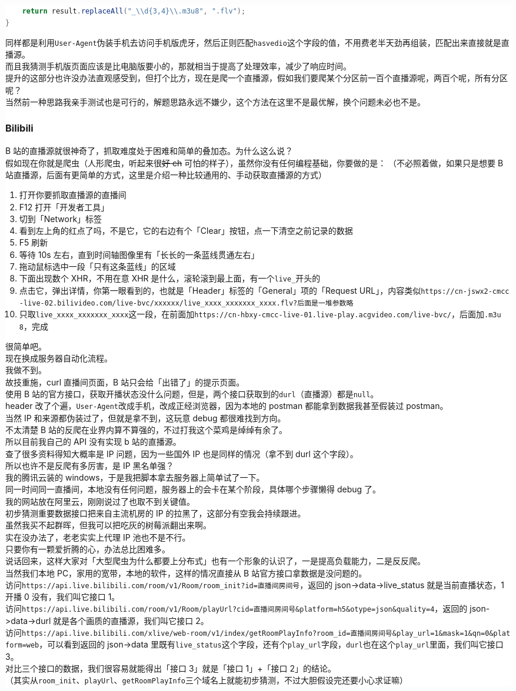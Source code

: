 ```java
    return result.replaceAll("_\\d{3,4}\\.m3u8", ".flv");
}
```
同样都是利用`User-Agent`伪装手机去访问手机版虎牙，然后正则匹配`hasvedio`这个字段的值，不用费老半天劲再组装，匹配出来直接就是直播源。  
而且我猜测手机版页面应该是比电脑版要小的，那就相当于提高了处理效率，减少了响应时间。  
提升的这部分也许没办法直观感受到，但打个比方，现在是爬一个直播源，假如我们要爬某个分区前一百个直播源呢，两百个呢，所有分区呢？  
当然前一种思路我亲手测试也是可行的，解题思路永远不嫌少，这个方法在这里不是最优解，换个问题未必也不是。  
### Bilibili
B 站的直播源就很神奇了，抓取难度处于困难和简单的叠加态。为什么这么说？  
假如现在你就是爬虫（人形爬虫，听起来很~~好 ch~~  可怕的样子），虽然你没有任何编程基础，你要做的是：
（不必照着做，如果只是想要 B 站直播源，后面有更简单的方式，这里是介绍一种比较通用的、手动获取直播源的方式）

1.  打开你要抓取直播源的直播间
2. F12 打开「开发者工具」
3.  切到「Network」标签
4.  看到左上角的红点了吗，不是它，它的右边有个「Clear」按钮，点一下清空之前记录的数据
5. F5 刷新
6.  等待 10s 左右，直到时间轴图像里有「长长的一条蓝线贯通左右」
7.  拖动鼠标选中一段「只有这条蓝线」的区域
8.  下面出现数个 XHR，不用在意 XHR 是什么，滚轮滚到最上面，有一个`live_`开头的
9.  点击它，弹出详情，你第一眼看到的，也就是「Header」标签的「General」项的「Request URL」，内容类似`https://cn-jswx2-cmcc-live-02.bilivideo.com/live-bvc/xxxxxx/live_xxxx_xxxxxxx_xxxx.flv?后面是一堆参数略`
10.  只取`live_xxxx_xxxxxxx_xxxx`这一段，在前面加`https://cn-hbxy-cmcc-live-01.live-play.acgvideo.com/live-bvc/`，后面加`.m3u8`，完成

很简单吧。  
现在换成服务器自动化流程。  
我做不到。  
故技重施，curl 直播间页面，B 站只会给「出错了」的提示页面。  
使用 B 站的官方接口，获取开播状态没什么问题，但是，两个接口获取到的`durl`（直播源）都是`null`。  
header 改了个遍，`User-Agent`改成手机，改成正经浏览器，因为本地的 postman 都能拿到数据我甚至假装过 postman。  
当然 IP 和来源都伪装过了，但就是拿不到，这玩意 debug 都很难找到方向。  
不太清楚 B 站的反爬在业界内算不算强的，不过打我这个菜鸡是绰绰有余了。  
所以目前我自己的 API 没有实现 b 站的直播源。  
查了很多资料得知大概率是 IP 问题，因为一些国外 IP 也是同样的情况（拿不到 durl 这个字段）。  
所以也许不是反爬有多厉害，是 IP 黑名单强？  
我的腾讯云装的 windows，于是我把脚本拿去服务器上简单试了一下。  
同一时间同一直播间，本地没有任何问题，服务器上的会卡在某个阶段，具体哪个步骤懒得 debug 了。  
我的网站放在阿里云，刚刚说过了也取不到关键值。  
初步猜测重要数据接口把来自主流机房的 IP 的拉黑了，这部分有空我会持续跟进。  
虽然我买不起群晖，但我可以把吃灰的树莓派翻出来啊。  
实在没办法了，老老实实上代理 IP 池也不是不行。  
只要你有一颗爱折腾的心，办法总比困难多。  
说话回来，这样大家对「大型爬虫为什么都要上分布式」也有一个形象的认识了，一是提高负载能力，二是反反爬。  
当然我们本地 PC，家用的宽带，本地的软件，这样的情况直接从 B 站官方接口拿数据是没问题的。  
访问`https://api.live.bilibili.com/room/v1/Room/room_init?id=直播间房间号`，返回的 json->data->live_status 就是当前直播状态，1 开播 0 没有，我们叫它接口 1。  
访问`https://api.live.bilibili.com/room/v1/Room/playUrl?cid=直播间房间号&platform=h5&otype=json&quality=4`，返回的 json->data->durl 就是各个画质的直播源，我们叫它接口 2。  
访问`https://api.live.bilibili.com/xlive/web-room/v1/index/getRoomPlayInfo?room_id=直播间房间号&play_url=1&mask=1&qn=0&platform=web`，可以看到返回的 json->data 里既有`live_status`这个字段，还有个`play_url`字段，`durl`也在这个`play_url`里面，我们叫它接口 3。  
对比三个接口的数据，我们很容易就能得出「接口 3」就是「接口 1」+「接口 2」的结论。  
（其实从`room_init`、`playUrl`、`getRoomPlayInfo`三个域名上就能初步猜测，不过大胆假设完还要小心求证嘛）
